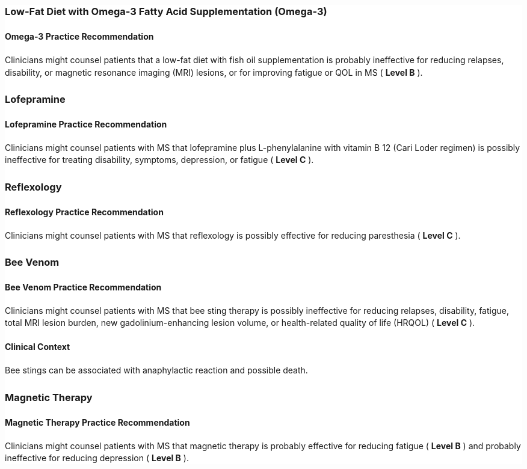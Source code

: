 
###  Low-Fat Diet with Omega-3 Fatty Acid Supplementation (Omega-3) 


####  Omega-3 Practice Recommendation 


Clinicians might counsel patients that a low-fat diet with fish oil supplementation is probably ineffective for reducing relapses, disability, or magnetic resonance imaging (MRI) lesions, or for improving fatigue or QOL in MS ( **Level B** ). 


###  Lofepramine 


####  Lofepramine Practice Recommendation 


Clinicians might counsel patients with MS that lofepramine plus L-phenylalanine with vitamin B  12  (Cari Loder regimen) is possibly ineffective for treating disability, symptoms, depression, or fatigue ( **Level C** ). 


###  Reflexology 


####  Reflexology Practice Recommendation 


Clinicians might counsel patients with MS that reflexology is possibly effective for reducing paresthesia ( **Level C** ). 


###  Bee Venom 


####  Bee Venom Practice Recommendation 


Clinicians might counsel patients with MS that bee sting therapy is possibly ineffective for reducing relapses, disability, fatigue, total MRI lesion burden, new gadolinium-enhancing lesion volume, or health-related quality of life (HRQOL) ( **Level C** ). 


####  Clinical Context 


Bee stings can be associated with anaphylactic reaction and possible death. 


###  Magnetic Therapy 


####  Magnetic Therapy Practice Recommendation 


Clinicians might counsel patients with MS that magnetic therapy is probably effective for reducing fatigue ( **Level B** ) and probably ineffective for reducing depression ( **Level B** ). 

